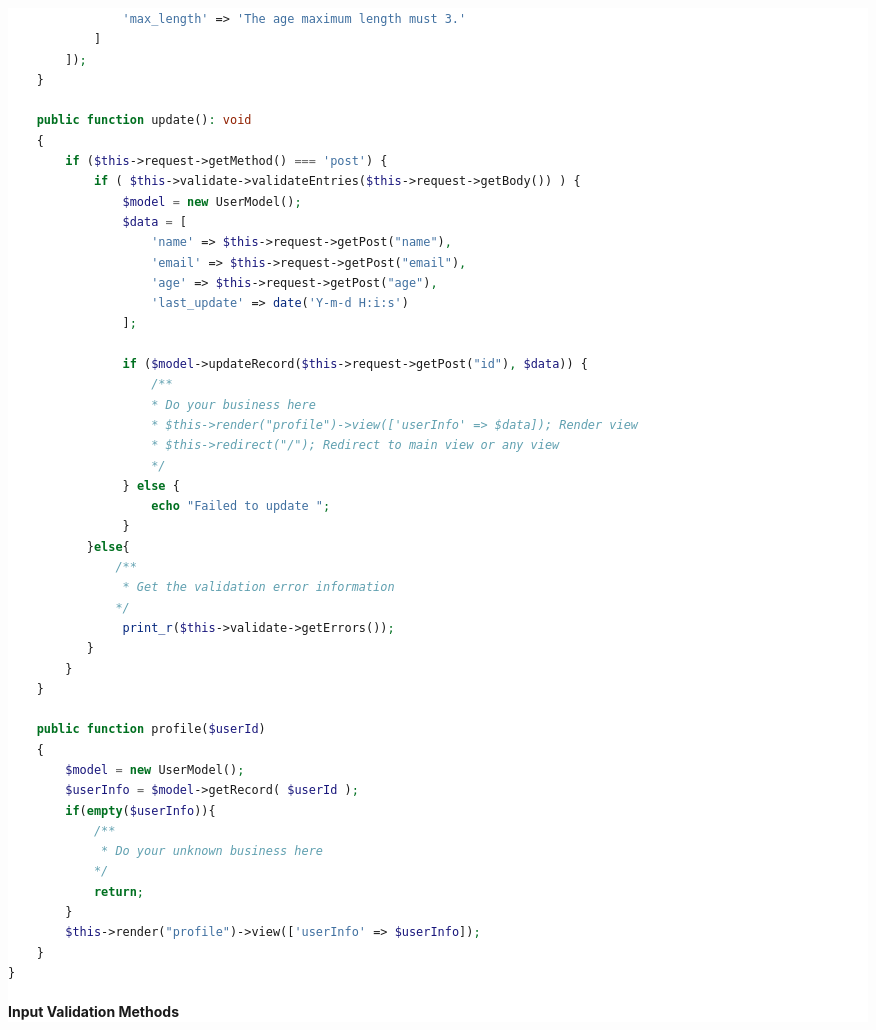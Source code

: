 ```php
                'max_length' => 'The age maximum length must 3.'
            ]
        ]);
    }

    public function update(): void
    {
        if ($this->request->getMethod() === 'post') {
            if ( $this->validate->validateEntries($this->request->getBody()) ) {
                $model = new UserModel();
                $data = [
                    'name' => $this->request->getPost("name"),
                    'email' => $this->request->getPost("email"),
                    'age' => $this->request->getPost("age"),
                    'last_update' => date('Y-m-d H:i:s')
                ];

                if ($model->updateRecord($this->request->getPost("id"), $data)) {
                    /**
                    * Do your business here 
                    * $this->render("profile")->view(['userInfo' => $data]); Render view
                    * $this->redirect("/"); Redirect to main view or any view
                    */
                } else {
                    echo "Failed to update ";
                }
           }else{
               /**
                * Get the validation error information  
               */
                print_r($this->validate->getErrors());
           }
        }
    }

    public function profile($userId)
    {
        $model = new UserModel();
        $userInfo = $model->getRecord( $userId );
        if(empty($userInfo)){
            /**
             * Do your unknown business here
            */
            return;
        }
        $this->render("profile")->view(['userInfo' => $userInfo]);
    }
}
```

#### Input Validation Methods
